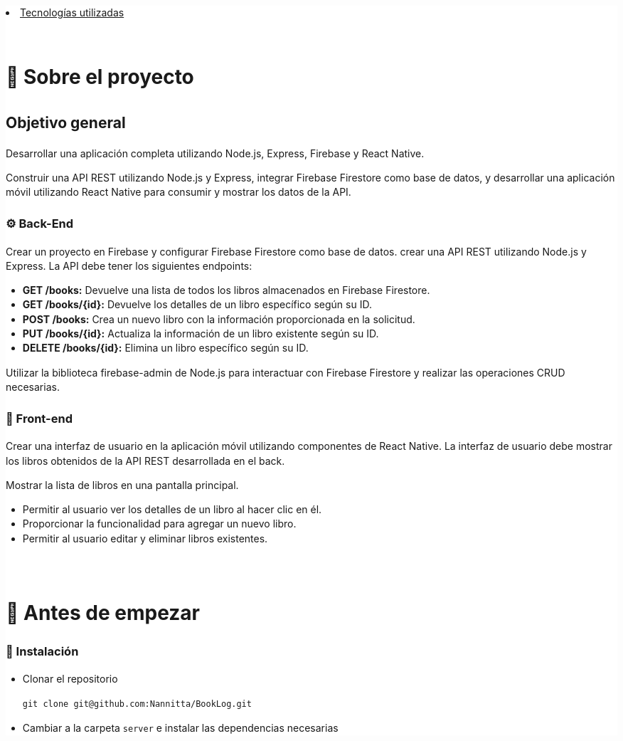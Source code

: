   <li>
    <a href="#💻-tecnologías-utilizadas">Tecnologías utilizadas</a>
  </li>
</ol>

</br>

# 📁 Sobre el proyecto

## Objetivo general
Desarrollar una aplicación completa utilizando Node.js, Express, Firebase y React Native.

Construir una API REST utilizando Node.js y Express, integrar Firebase Firestore como base de datos, y desarrollar una aplicación móvil utilizando React Native para consumir y mostrar los datos de la API.

### ⚙️ Back-End
Crear un proyecto en Firebase y configurar Firebase Firestore como base de datos. crear una API REST utilizando Node.js y Express. La API debe tener los siguientes endpoints:
- **GET /books:** Devuelve una lista de todos los libros almacenados en Firebase Firestore.
- **GET /books/{id}:** Devuelve los detalles de un libro específico según su ID.
- **POST /books:** Crea un nuevo libro con la información proporcionada en la solicitud.
- **PUT /books/{id}:** Actualiza la información de un libro existente según su ID.
- **DELETE /books/{id}:** Elimina un libro específico según su ID.

Utilizar la biblioteca firebase-admin de Node.js para interactuar con Firebase Firestore y realizar las operaciones CRUD necesarias.

### 🎨 Front-end
Crear una interfaz de usuario en la aplicación móvil utilizando componentes de React Native. La interfaz de usuario debe mostrar los libros obtenidos de la API REST desarrollada en el back.

Mostrar la lista de libros en una pantalla principal.
- Permitir al usuario ver los detalles de un libro al hacer clic en él.
- Proporcionar la funcionalidad para agregar un nuevo libro.
- Permitir al usuario editar y eliminar libros existentes.

</br>


# 📑 Antes de empezar

### 🔨 Instalación
* Clonar el repositorio

    ```
    git clone git@github.com:Nannitta/BookLog.git
    ```

* Cambiar a la carpeta `server` e instalar las dependencias necesarias
  